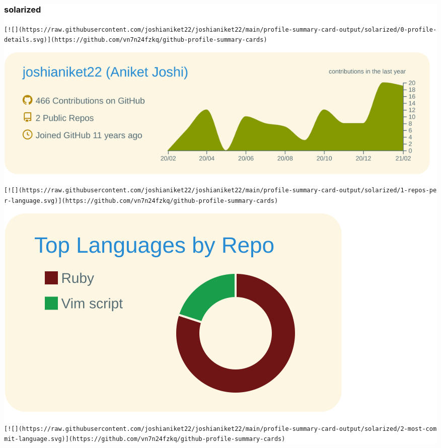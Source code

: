 
### solarized


```
[![](https://raw.githubusercontent.com/joshianiket22/joshianiket22/main/profile-summary-card-output/solarized/0-profile-details.svg)](https://github.com/vn7n24fzkq/github-profile-summary-cards)
```
![](https://raw.githubusercontent.com/joshianiket22/joshianiket22/main/profile-summary-card-output/solarized/0-profile-details.svg)


```
[![](https://raw.githubusercontent.com/joshianiket22/joshianiket22/main/profile-summary-card-output/solarized/1-repos-per-language.svg)](https://github.com/vn7n24fzkq/github-profile-summary-cards)
```
![](https://raw.githubusercontent.com/joshianiket22/joshianiket22/main/profile-summary-card-output/solarized/1-repos-per-language.svg)


```
[![](https://raw.githubusercontent.com/joshianiket22/joshianiket22/main/profile-summary-card-output/solarized/2-most-commit-language.svg)](https://github.com/vn7n24fzkq/github-profile-summary-cards)
```